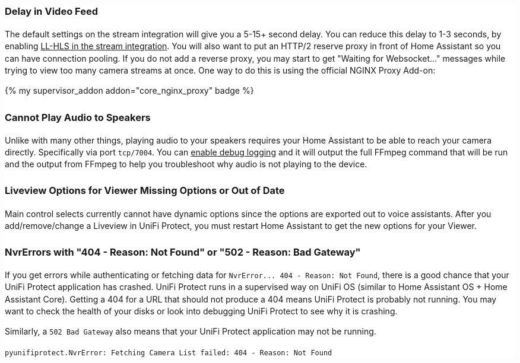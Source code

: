 ### Delay in Video Feed

The default settings on the stream integration will give you a 5-15+ second delay. You can reduce this delay to 1-3 seconds, by enabling [LL-HLS in the stream integration](/integrations/stream/#ll-hls). You will also want to put an HTTP/2 reserve proxy in front of Home Assistant so you can have connection pooling. If you do not add a reverse proxy, you may start to get "Waiting for Websocket..." messages while trying to view too many camera streams at once. One way to do this is using the official NGINX Proxy Add-on:

{% my supervisor_addon addon="core_nginx_proxy" badge %}

### Cannot Play Audio to Speakers

Unlike with many other things, playing audio to your speakers requires your Home Assistant to be able to reach your camera directly. Specifically via port `tcp/7004`. You can [enable debug logging](#enabling-debug-logging) and it will output the full FFmpeg command that will be run and the output from FFmpeg to help you troubleshoot why audio is not playing to the device.

### Liveview Options for Viewer Missing Options or Out of Date

Main control selects currently cannot have dynamic options since the options are exported out to voice assistants. After you add/remove/change a Liveview in UniFi Protect, you must restart Home Assistant to get the new options for your Viewer.

### NvrErrors with "404 - Reason: Not Found" or "502 - Reason: Bad Gateway"

If you get errors while authenticating or fetching data for `NvrError... 404 - Reason: Not Found`, there is a good chance that your UniFi Protect application has crashed. UniFi Protect runs in a supervised way on UniFi OS (similar to Home Assistant OS + Home Assistant Core). Getting a 404 for a URL that should not produce a 404 means UniFi Protect is probably not running. You may want to check the health of your disks or look into debugging UniFi Protect to see why it is crashing.

Similarly, a `502 Bad Gateway` also means that your UniFi Protect application may not be running.

```log
pyunifiprotect.NvrError: Fetching Camera List failed: 404 - Reason: Not Found
```
